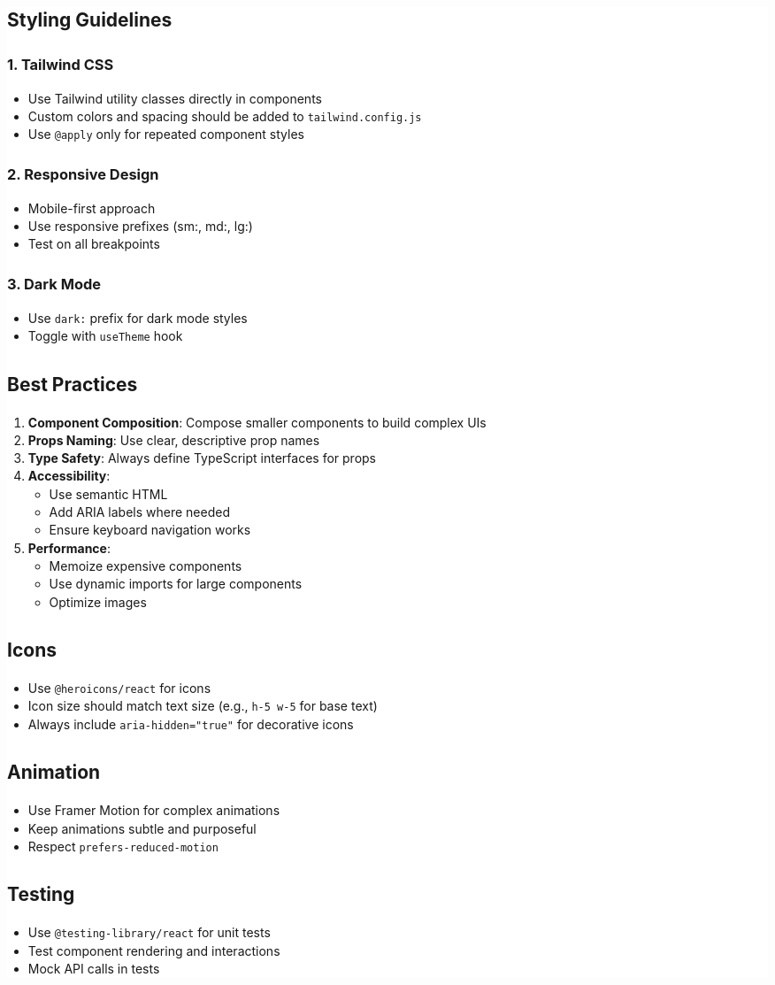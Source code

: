 ## Styling Guidelines

### 1. Tailwind CSS
- Use Tailwind utility classes directly in components
- Custom colors and spacing should be added to `tailwind.config.js`
- Use `@apply` only for repeated component styles

### 2. Responsive Design
- Mobile-first approach
- Use responsive prefixes (sm:, md:, lg:)
- Test on all breakpoints

### 3. Dark Mode
- Use `dark:` prefix for dark mode styles
- Toggle with `useTheme` hook

## Best Practices
1. **Component Composition**: Compose smaller components to build complex UIs
2. **Props Naming**: Use clear, descriptive prop names
3. **Type Safety**: Always define TypeScript interfaces for props
4. **Accessibility**:
   - Use semantic HTML
   - Add ARIA labels where needed
   - Ensure keyboard navigation works
5. **Performance**:
   - Memoize expensive components
   - Use dynamic imports for large components
   - Optimize images

## Icons
- Use `@heroicons/react` for icons
- Icon size should match text size (e.g., `h-5 w-5` for base text)
- Always include `aria-hidden="true"` for decorative icons

## Animation
- Use Framer Motion for complex animations
- Keep animations subtle and purposeful
- Respect `prefers-reduced-motion`

## Testing
- Use `@testing-library/react` for unit tests
- Test component rendering and interactions
- Mock API calls in tests
